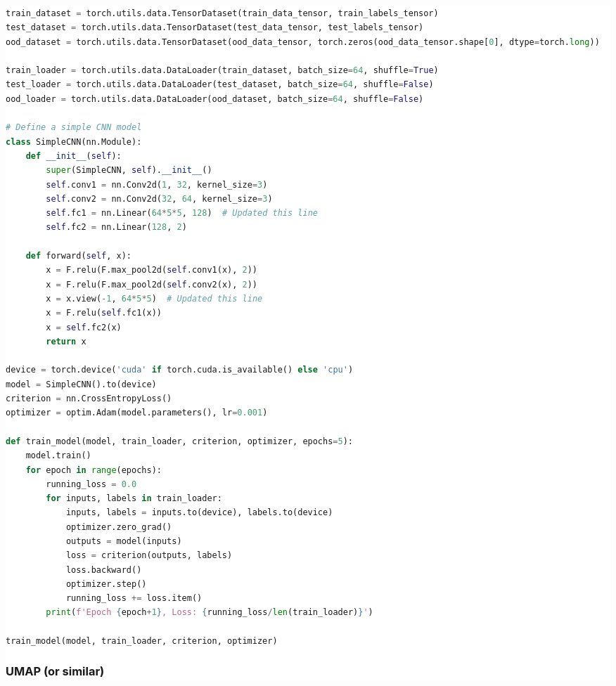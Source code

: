 ```python
train_dataset = torch.utils.data.TensorDataset(train_data_tensor, train_labels_tensor)
test_dataset = torch.utils.data.TensorDataset(test_data_tensor, test_labels_tensor)
ood_dataset = torch.utils.data.TensorDataset(ood_data_tensor, torch.zeros(ood_data_tensor.shape[0], dtype=torch.long))

train_loader = torch.utils.data.DataLoader(train_dataset, batch_size=64, shuffle=True)
test_loader = torch.utils.data.DataLoader(test_dataset, batch_size=64, shuffle=False)
ood_loader = torch.utils.data.DataLoader(ood_dataset, batch_size=64, shuffle=False)

# Define a simple CNN model
class SimpleCNN(nn.Module):
    def __init__(self):
        super(SimpleCNN, self).__init__()
        self.conv1 = nn.Conv2d(1, 32, kernel_size=3)
        self.conv2 = nn.Conv2d(32, 64, kernel_size=3)
        self.fc1 = nn.Linear(64*5*5, 128)  # Updated this line
        self.fc2 = nn.Linear(128, 2)

    def forward(self, x):
        x = F.relu(F.max_pool2d(self.conv1(x), 2))
        x = F.relu(F.max_pool2d(self.conv2(x), 2))
        x = x.view(-1, 64*5*5)  # Updated this line
        x = F.relu(self.fc1(x))
        x = self.fc2(x)
        return x

device = torch.device('cuda' if torch.cuda.is_available() else 'cpu')
model = SimpleCNN().to(device)
criterion = nn.CrossEntropyLoss()
optimizer = optim.Adam(model.parameters(), lr=0.001)

def train_model(model, train_loader, criterion, optimizer, epochs=5):
    model.train()
    for epoch in range(epochs):
        running_loss = 0.0
        for inputs, labels in train_loader:
            inputs, labels = inputs.to(device), labels.to(device)
            optimizer.zero_grad()
            outputs = model(inputs)
            loss = criterion(outputs, labels)
            loss.backward()
            optimizer.step()
            running_loss += loss.item()
        print(f'Epoch {epoch+1}, Loss: {running_loss/len(train_loader)}')

train_model(model, train_loader, criterion, optimizer)

```
### UMAP (or similar)
